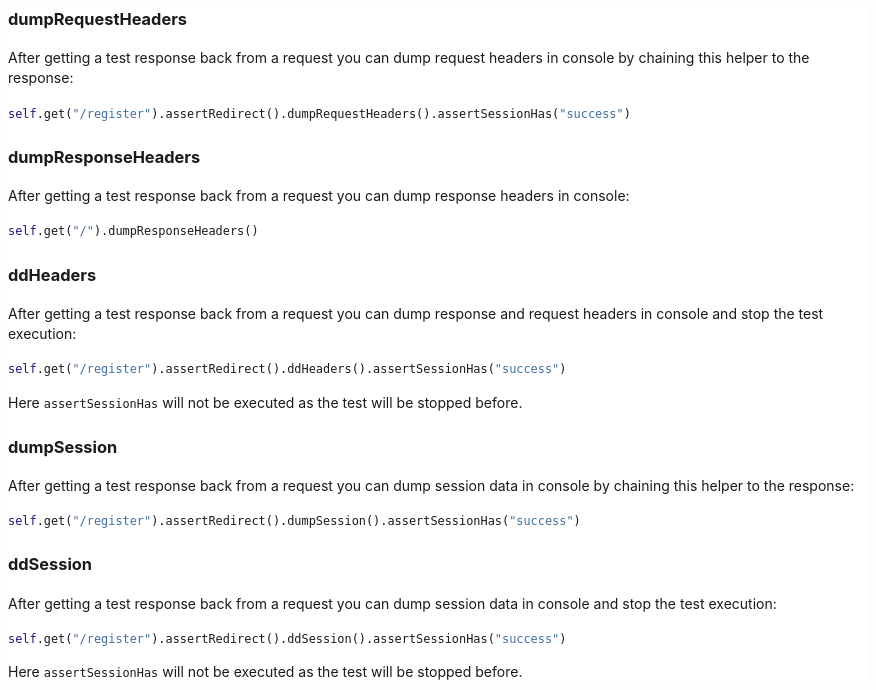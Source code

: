 ### dumpRequestHeaders

After getting a test response back from a request you can dump request headers in console by
chaining this helper to the response:

```python
self.get("/register").assertRedirect().dumpRequestHeaders().assertSessionHas("success")
```

### dumpResponseHeaders

After getting a test response back from a request you can dump response headers in console:

```python
self.get("/").dumpResponseHeaders()
```


### ddHeaders

After getting a test response back from a request you can dump response and request headers in console and stop the
test execution:

```python
self.get("/register").assertRedirect().ddHeaders().assertSessionHas("success")
```

Here `assertSessionHas` will not be executed as the test will be stopped before.

### dumpSession

After getting a test response back from a request you can dump session data in console by
chaining this helper to the response:

```python
self.get("/register").assertRedirect().dumpSession().assertSessionHas("success")
```

### ddSession

After getting a test response back from a request you can dump session data in console and stop the
test execution:

```python
self.get("/register").assertRedirect().ddSession().assertSessionHas("success")
```

Here `assertSessionHas` will not be executed as the test will be stopped before.
